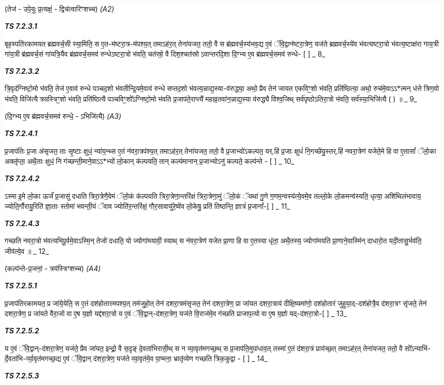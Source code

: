 

(तेज॑ - उपे॒युः प्र॒त्यक्षं॒ - द्विच॑त्वारिꣳशच्च)  _(A2)_


***TS 7.2.3.1***  

बृह॒स्पति॑रकामयत ब्रह्मवर्च॒सी स्या॒मिति॒ स ए॒त-म॑ष्टरा॒त्र-म॑पश्य॒त् तमाऽह॑र॒त् तेना॑यजत॒ ततो॒ वै स ब्र॑ह्मवर्च॒स्य॑भव॒द्य ए॒वं ॅवि॒द्वान॑ष्टरा॒त्रेण॒ यज॑ते ब्रह्मवर्च॒स्ये॑व भ॑वत्यष्टरा॒त्रो भ॑वत्य॒ष्टाक्ष॑रा गाय॒त्री गा॑य॒त्री ब्र॑ह्मवर्च॒सं गा॑यत्रि॒यैव ब्र॑ह्मवर्च॒समव॑ रुन्धेऽष्टरा॒त्रो भ॑वति॒ चत॑स्रो॒ वै दिश॒श्चत॑स्रो ऽवान्तरदि॒शा दि॒ग्भ्य ए॒व ब्र॑ह्मवर्च॒समव॑ रुन्धे- [  ]  _ 8_ 


***TS 7.2.3.2***  

त्रि॒वृद॑ग्निष्टो॒मो भ॑वति॒ तेज॑ ए॒वाव॑ रुन्धे पञ्चद॒शो भ॑वतीन्द्रि॒यमे॒वाव॑ रुन्धे सप्तद॒शो भ॑वत्य॒न्नाद्य॒स्या-व॑रुद्ध्या॒ अथो॒ प्रैव तेन॑ जायत एकविꣳ॒॒शो भ॑वति॒ प्रति॑ष्ठित्या॒ अथो॒ रुच॑मे॒वाऽऽ*त्मन् ध॑त्ते त्रिण॒वो भ॑वति॒ विजि॑त्यै त्रयस्त्रिꣳ॒॒शो भ॑वति॒ प्रति॑ष्ठित्यै पञ्चविꣳ॒॒शो᳚ऽग्निष्टो॒मो भ॑वति प्र॒जाप॑ते॒राप्त्यै॑ महाव्र॒तवा॑न॒न्नाद्य॒स्या व॑रुद्ध्यै विश्व॒जिथ् सर्व॑पृष्ठोऽतिरा॒त्रो भ॑वति॒ सर्व॑स्या॒भिजि॑त्यै ( ) ॥  _ 9_ 



(दि॒ग्भ्य ए॒व ब्र॑ह्मवर्च॒समव॑ रुन्धे॒ - ऽभिजि॑त्यै)  _(A3)_


***TS 7.2.4.1***  

प्र॒जाप॑तिः प्र॒जा अ॑सृजत॒ ताः सृ॒ष्टाः क्षुधं॒ न्या॑य॒न्थ्स ए॒तं न॑वरा॒त्रप॑श्य॒त् तमाऽह॑र॒त् तेना॑यजत॒ ततो॒ वै प्र॒जाभ्यो॑ऽकल्पत॒ यर्.हि॑ प्र॒जाः क्षुधं॑ नि॒गच्छे॑यु॒स्तर्.हि॑ नवरा॒त्रेण॑ यजेते॒मे हि वा ए॒तासां᳚ ॅलो॒का अक्लृ॑प्ता॒ अथै॒ताः क्षुधं॒ नि ग॑च्छन्ती॒माने॒वाऽऽ*भ्यो॑ लो॒कान् क॑ल्पयति॒ तान् कल्प॑मानान् प्र॒जाभ्योऽनु॑ कल्पते॒ कल्प॑न्ते - [  ]  _ 10_ 


***TS 7.2.4.2***  

ऽस्मा इ॒मे लो॒का ऊर्जं॑ प्र॒जासु॑ दधाति त्रिरा॒त्रेणै॒वेमं ॅलो॒कं क॑ल्पयति त्रिरा॒त्रेणा॒न्तरि॑क्षं त्रिरा॒त्रेणा॒मुं ॅलो॒कं ॅयथा॑ गु॒णे ग॒णम॒न्वस्य॑त्ये॒वमे॒व तल्लो॒के लो॒कमन्व॑स्यति॒ धृत्या॒ अशि॑थिलंभावाय॒ ज्योति॒र्गौरायु॒रिति॑ ज्ञा॒ताः स्तोमा॑ भवन्ती॒यं ॅवाव ज्योति॑र॒न्तरि॑क्षं॒ गौर॒सावायु॑रे॒ष्वे॑व लो॒केषु॒ प्रति॑ तिष्ठन्ति॒ ज्ञात्रं॑ प्र॒जानां᳚-[  ]  _ 11_ 


***TS 7.2.4.3***  

गच्छति नवरा॒त्रो भ॑वत्यभिपू॒र्वमे॒वाऽस्मि॒न् तेजो॑ दधाति॒ यो ज्योगा॑मयावी॒ स्याथ् स न॑वरा॒त्रेण॑ यजेत प्रा॒णा हि वा ए॒तस्या धृ॑ता॒ अथै॒तस्य॒ ज्योगा॑मयति प्रा॒णाने॒वास्मि॑न् दाधारो॒त यदी॒तासु॒र्भव॑ति॒ जीव॑त्ये॒व ॥  _ 12_ 



(कल्प॑न्ते-प्र॒जनां॒ - त्रय॑स्त्रिꣳशच्च)  _(A4)_


***TS 7.2.5.1***  

प्र॒जाप॑तिरकामयत॒ प्र जा॑ये॒येति॒ स ए॒तं दश॑होतारमपश्य॒त् तम॑जुहो॒त् तेन॑ दशरा॒त्रम॑सृजत॒ तेन॑ दशरा॒त्रेण॒ प्रा जा॑यत दशरा॒त्राय॑ दीक्षि॒ष्यमा॑णो॒ दश॑होतारं जुहुया॒द्-दश॑होत्रै॒व द॑शरा॒त्रꣳ सृ॑जते॒ तेन॑ दशरा॒त्रेण॒ प्र जा॑यते वैरा॒जो वा ए॒ष य॒ज्ञो यद्द॑शरा॒त्रो य ए॒वं ॅवि॒द्वान्-द॑शरा॒त्रेण॒ यज॑ते वि॒राज॑मे॒व ग॑च्छति प्राजाप॒त्यो वा ए॒ष य॒ज्ञो यद्-द॑शरा॒त्रो-[  ]  _ 13_ 


***TS 7.2.5.2***  

य ए॒वं ॅवि॒द्वान्-द॑शरा॒त्रेण॒ यज॑ते॒ प्रैव जा॑यत॒ इन्द्रो॒ वै स॒दृङ् दे॒वता॑भिरासी॒थ् स न व्या॒वृत॑मगच्छ॒थ् स प्र॒जाप॑ति॒मुपा॑धाव॒त् तस्मा॑ ए॒तं द॑शरा॒त्रं प्राय॑च्छ॒त् तमाऽह॑र॒त् तेना॑यजत॒ ततो॒ वै सो᳚ऽन्याभि॑-र्दे॒वता॑भि-र्व्या॒वृत॑मगच्छ॒द्य ए॒वं ॅवि॒द्वान् द॑शरा॒त्रेण॒ यज॑ते व्या॒वृत॑मे॒व पा॒प्मना॒ भ्रातृ॑व्येण गच्छति त्रिक॒कुद्वा - [  ]  _ 14_ 


***TS 7.2.5.3***  

